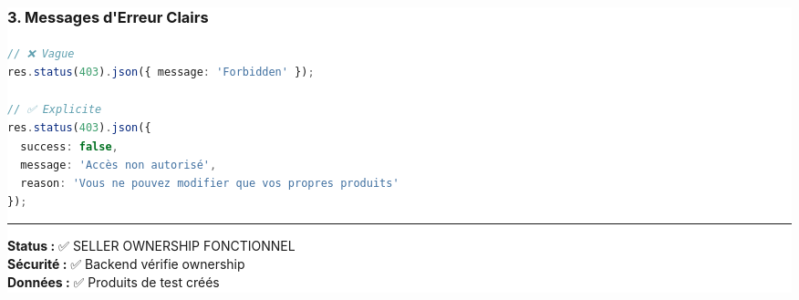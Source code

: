### 3. Messages d'Erreur Clairs
```typescript
// ❌ Vague
res.status(403).json({ message: 'Forbidden' });

// ✅ Explicite
res.status(403).json({ 
  success: false,
  message: 'Accès non autorisé',
  reason: 'Vous ne pouvez modifier que vos propres produits'
});
```

---

**Status :** ✅ SELLER OWNERSHIP FONCTIONNEL  
**Sécurité :** ✅ Backend vérifie ownership  
**Données :** ✅ Produits de test créés


